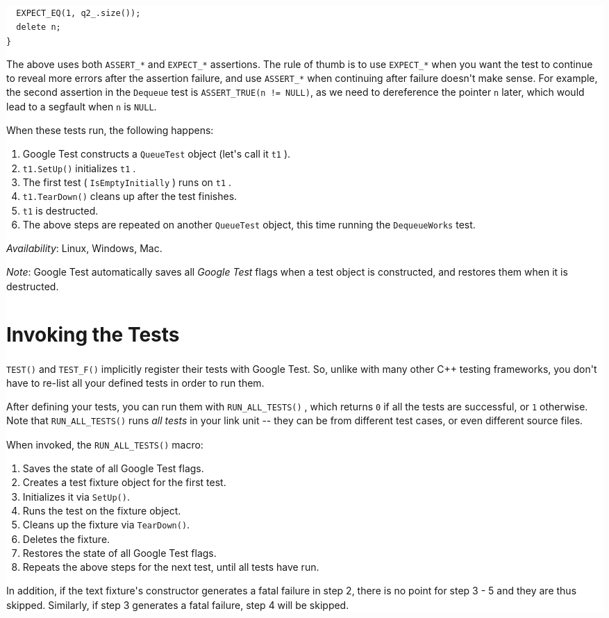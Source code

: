 ```
  EXPECT_EQ(1, q2_.size());
  delete n;
}
```

The above uses both `ASSERT_*` and `EXPECT_*` assertions. The rule of thumb is
to use `EXPECT_*` when you want the test to continue to reveal more errors
after the assertion failure, and use `ASSERT_*` when continuing after failure
doesn't make sense. For example, the second assertion in the `Dequeue` test is
`ASSERT_TRUE(n != NULL)`, as we need to dereference the pointer `n` later,
which would lead to a segfault when `n` is `NULL`.

When these tests run, the following happens:

1. Google Test constructs a `QueueTest` object (let's call it `t1` ).
1. `t1.SetUp()` initializes `t1` .
1. The first test ( `IsEmptyInitially` ) runs on `t1` .
1. `t1.TearDown()` cleans up after the test finishes.
1. `t1` is destructed.
1. The above steps are repeated on another `QueueTest` object, this time running the `DequeueWorks` test.

_Availability_: Linux, Windows, Mac.

_Note_: Google Test automatically saves all _Google Test_ flags when a test
object is constructed, and restores them when it is destructed.

# Invoking the Tests #

`TEST()` and `TEST_F()` implicitly register their tests with Google Test. So, unlike with many other C++ testing
frameworks, you don't have to re-list all your defined tests in order to run them.

After defining your tests, you can run them with `RUN_ALL_TESTS()` , which returns `0` if all the tests are successful,
or `1` otherwise. Note that `RUN_ALL_TESTS()` runs _all tests_ in your link unit -- they can be from different test
cases, or even different source files.

When invoked, the `RUN_ALL_TESTS()` macro:

1. Saves the state of all Google Test flags.
1. Creates a test fixture object for the first test.
1. Initializes it via `SetUp()`.
1. Runs the test on the fixture object.
1. Cleans up the fixture via `TearDown()`.
1. Deletes the fixture.
1. Restores the state of all Google Test flags.
1. Repeats the above steps for the next test, until all tests have run.

In addition, if the text fixture's constructor generates a fatal failure in
step 2, there is no point for step 3 - 5 and they are thus skipped. Similarly,
if step 3 generates a fatal failure, step 4 will be skipped.
